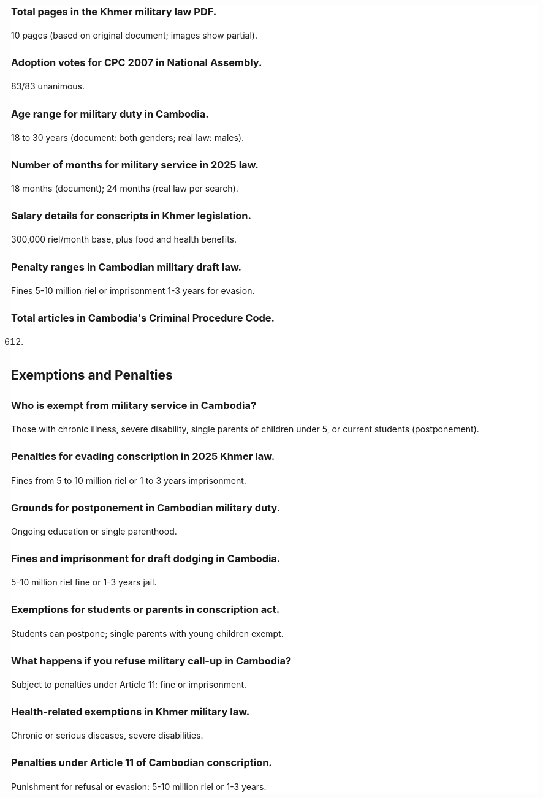 ### Total pages in the Khmer military law PDF.
10 pages (based on original document; images show partial).

### Adoption votes for CPC 2007 in National Assembly.
83/83 unanimous.

### Age range for military duty in Cambodia.
18 to 30 years (document: both genders; real law: males).

### Number of months for military service in 2025 law.
18 months (document); 24 months (real law per search).

### Salary details for conscripts in Khmer legislation.
300,000 riel/month base, plus food and health benefits.

### Penalty ranges in Cambodian military draft law.
Fines 5-10 million riel or imprisonment 1-3 years for evasion.

### Total articles in Cambodia's Criminal Procedure Code.
612.

## Exemptions and Penalties

### Who is exempt from military service in Cambodia?
Those with chronic illness, severe disability, single parents of children under 5, or current students (postponement).

### Penalties for evading conscription in 2025 Khmer law.
Fines from 5 to 10 million riel or 1 to 3 years imprisonment.

### Grounds for postponement in Cambodian military duty.
Ongoing education or single parenthood.

### Fines and imprisonment for draft dodging in Cambodia.
5-10 million riel fine or 1-3 years jail.

### Exemptions for students or parents in conscription act.
Students can postpone; single parents with young children exempt.

### What happens if you refuse military call-up in Cambodia?
Subject to penalties under Article 11: fine or imprisonment.

### Health-related exemptions in Khmer military law.
Chronic or serious diseases, severe disabilities.

### Penalties under Article 11 of Cambodian conscription.
Punishment for refusal or evasion: 5-10 million riel or 1-3 years.
